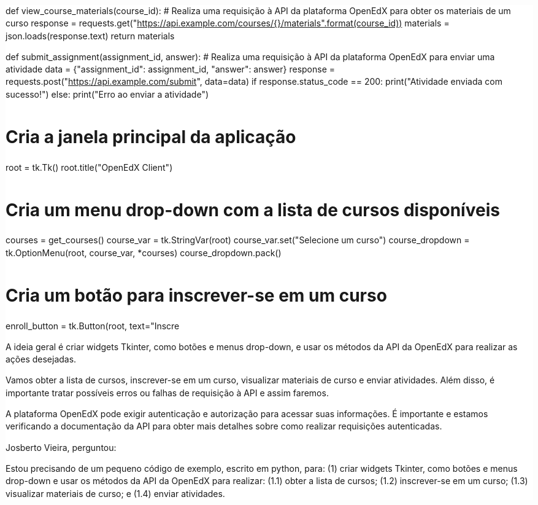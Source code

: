 def view_course_materials(course_id):
    # Realiza uma requisição à API da plataforma OpenEdX para obter os materiais de um curso
    response = requests.get("https://api.example.com/courses/{}/materials".format(course_id))
    materials = json.loads(response.text)
    return materials

def submit_assignment(assignment_id, answer):
    # Realiza uma requisição à API da plataforma OpenEdX para enviar uma atividade
    data = {"assignment_id": assignment_id, "answer": answer}
    response = requests.post("https://api.example.com/submit", data=data)
    if response.status_code == 200:
        print("Atividade enviada com sucesso!")
    else:
        print("Erro ao enviar a atividade")

# Cria a janela principal da aplicação
root = tk.Tk()
root.title("OpenEdX Client")

# Cria um menu drop-down com a lista de cursos disponíveis
courses = get_courses()
course_var = tk.StringVar(root)
course_var.set("Selecione um curso")
course_dropdown = tk.OptionMenu(root, course_var, *courses)
course_dropdown.pack()

# Cria um botão para inscrever-se em um curso
enroll_button = tk.Button(root, text="Inscre

A ideia geral é criar widgets Tkinter, como botões e menus drop-down, e usar os métodos da API da OpenEdX para realizar as ações desejadas.

Vamos obter a lista de cursos, inscrever-se em um curso, visualizar materiais de curso e enviar atividades.
Além disso, é importante tratar possíveis erros ou falhas de requisição à API e assim faremos.

A plataforma OpenEdX pode exigir autenticação e autorização para acessar suas informações.
É importante e estamos verificando a documentação da API para obter mais detalhes sobre como realizar requisições autenticadas.

Josberto Vieira, perguntou:

Estou precisando de um pequeno código de exemplo, escrito em python, para:
(1) criar widgets Tkinter, como botões e menus drop-down e usar os métodos da API da OpenEdX para realizar:
(1.1) obter a lista de cursos;
(1.2) inscrever-se em um curso;
(1.3) visualizar materiais de curso; e
(1.4) enviar atividades.
